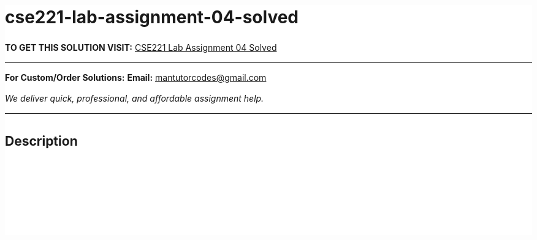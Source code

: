 # cse221-lab-assignment-04-solved
**TO GET THIS SOLUTION VISIT:** [CSE221 Lab Assignment 04 Solved](https://mantutor.com/product/cse221-solved-7/)


---

**For Custom/Order Solutions:** **Email:** mantutorcodes@gmail.com  

*We deliver quick, professional, and affordable assignment help.*

---

<h2>Description</h2>



<div class="kk-star-ratings kksr-auto kksr-align-center kksr-valign-top" data-payload="{&quot;align&quot;:&quot;center&quot;,&quot;id&quot;:&quot;113545&quot;,&quot;slug&quot;:&quot;default&quot;,&quot;valign&quot;:&quot;top&quot;,&quot;ignore&quot;:&quot;&quot;,&quot;reference&quot;:&quot;auto&quot;,&quot;class&quot;:&quot;&quot;,&quot;count&quot;:&quot;2&quot;,&quot;legendonly&quot;:&quot;&quot;,&quot;readonly&quot;:&quot;&quot;,&quot;score&quot;:&quot;5&quot;,&quot;starsonly&quot;:&quot;&quot;,&quot;best&quot;:&quot;5&quot;,&quot;gap&quot;:&quot;4&quot;,&quot;greet&quot;:&quot;Rate this product&quot;,&quot;legend&quot;:&quot;5\/5 - (2 votes)&quot;,&quot;size&quot;:&quot;24&quot;,&quot;title&quot;:&quot;CSE221  Lab Assignment 04 Solved&quot;,&quot;width&quot;:&quot;138&quot;,&quot;_legend&quot;:&quot;{score}\/{best} - ({count} {votes})&quot;,&quot;font_factor&quot;:&quot;1.25&quot;}">

<div class="kksr-stars">

<div class="kksr-stars-inactive">
            <div class="kksr-star" data-star="1" style="padding-right: 4px">


<div class="kksr-icon" style="width: 24px; height: 24px;"></div>
        </div>
            <div class="kksr-star" data-star="2" style="padding-right: 4px">


<div class="kksr-icon" style="width: 24px; height: 24px;"></div>
        </div>
            <div class="kksr-star" data-star="3" style="padding-right: 4px">


<div class="kksr-icon" style="width: 24px; height: 24px;"></div>
        </div>
            <div class="kksr-star" data-star="4" style="padding-right: 4px">


<div class="kksr-icon" style="width: 24px; height: 24px;"></div>
        </div>
            <div class="kksr-star" data-star="5" style="padding-right: 4px">


<div class="kksr-icon" style="width: 24px; height: 24px;"></div>
        </div>
    </div>

<div class="kksr-stars-active" style="width: 138px;">
            <div class="kksr-star" style="padding-right: 4px">

